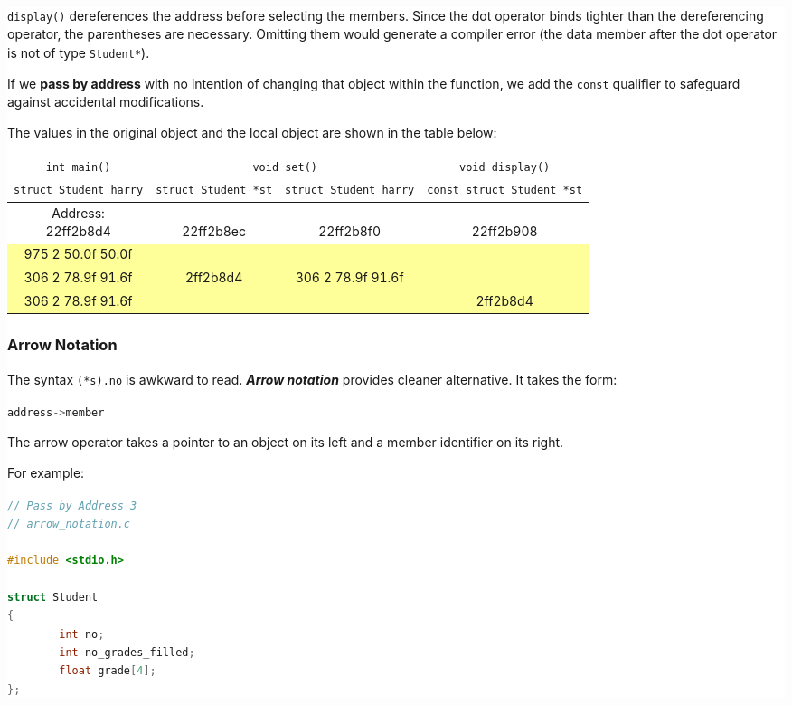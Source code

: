 `display()` dereferences the address before selecting the members.  Since the dot operator binds tighter than the dereferencing operator, the parentheses are necessary.  Omitting them would generate a compiler error (the data member after the dot operator is not of type `Student*`). 

If we **pass by address** with no intention of changing that object within the function, we add the `const` qualifier to safeguard against accidental modifications.

The values in the original object and the local object are shown in the table below:

<table border="0">
<thead>
<tr><td align="center"><code>int main()</code></td>
    <td align="center" colSpan="2"><code>void set()</code></td>
    <td align="center"><code>void display()</code></td></tr>

<tr><td align="center"><code>struct Student harry</code></td>
    <td align="center"><code>struct Student *st</code></td>
    <td align="center"><code>struct Student harry</code></td>
    <td align="center"><code>const struct Student *st</code></td></tr>
</thead>
<tbody>
<tr><td align="center">Address:<br/>22ff2b8d4</td>
<td align="center">&nbsp;<br/>22ff2b8ec</td>
<td align="center">&nbsp;<br/>22ff2b8f0</td>
<td align="center">&nbsp;<br/>22ff2b908</td></tr>

<tr><td align="center" bgcolor="#FFFF99">975 2 50.0f 50.0f</td>
    <td align="center" bgcolor="#FFFF99">&nbsp;</td>
    <td align="center" bgcolor="#FFFF99">&nbsp;</td>
    <td align="center" bgcolor="#FFFF99">&nbsp;</td></tr>

<tr><td align="center" bgcolor="#FFFF99">306 2 78.9f 91.6f</td>
<td align="center" bgcolor="#FFFF99">2ff2b8d4</td>
<td align="center" bgcolor="#FFFF99">306 2 78.9f 91.6f</td>
<td align="center" bgcolor="#FFFF99">&nbsp;</td></tr>

<tr><td align="center" bgcolor="#FFFF99">306 2 78.9f 91.6f</td>
<td align="center" bgcolor="#FFFF99">&nbsp;</td>
<td align="center" bgcolor="#FFFF99">&nbsp;</td>
<td align="center" bgcolor="#FFFF99">2ff2b8d4</td></tr>
</tbody>
</table>

### Arrow Notation

The syntax `(*s).no` is awkward to read.  ***Arrow notation*** provides cleaner alternative.  It takes the form:

```c
address->member
```

The arrow operator takes a pointer to an object on its left and a member identifier on its right. 

For example:

```c
// Pass by Address 3
// arrow_notation.c

#include <stdio.h>

struct Student
{
        int no;
        int no_grades_filled;
        float grade[4];
};

```
